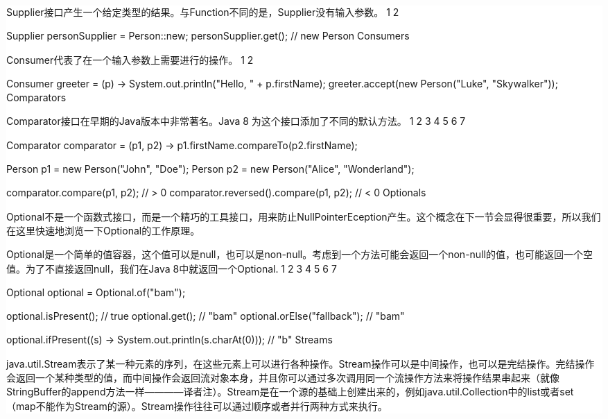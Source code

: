 Supplier接口产生一个给定类型的结果。与Function不同的是，Supplier没有输入参数。
1
2
	
Supplier<Person> personSupplier = Person::new;
personSupplier.get();   // new Person
Consumers

Consumer代表了在一个输入参数上需要进行的操作。
1
2
	
Consumer<Person> greeter = (p) -> System.out.println("Hello, " + p.firstName);
greeter.accept(new Person("Luke", "Skywalker"));
Comparators

Comparator接口在早期的Java版本中非常著名。Java 8 为这个接口添加了不同的默认方法。
1
2
3
4
5
6
7
	
Comparator<Person> comparator = (p1, p2) -> p1.firstName.compareTo(p2.firstName);
 
Person p1 = new Person("John", "Doe");
Person p2 = new Person("Alice", "Wonderland");
 
comparator.compare(p1, p2);             // > 0
comparator.reversed().compare(p1, p2);  // < 0
Optionals

Optional不是一个函数式接口，而是一个精巧的工具接口，用来防止NullPointerEception产生。这个概念在下一节会显得很重要，所以我们在这里快速地浏览一下Optional的工作原理。

Optional是一个简单的值容器，这个值可以是null，也可以是non-null。考虑到一个方法可能会返回一个non-null的值，也可能返回一个空值。为了不直接返回null，我们在Java 8中就返回一个Optional.
1
2
3
4
5
6
7
	
Optional<String> optional = Optional.of("bam");
 
optional.isPresent();           // true
optional.get();                 // "bam"
optional.orElse("fallback");    // "bam"
 
optional.ifPresent((s) -> System.out.println(s.charAt(0)));     // "b"
Streams

java.util.Stream表示了某一种元素的序列，在这些元素上可以进行各种操作。Stream操作可以是中间操作，也可以是完结操作。完结操作会返回一个某种类型的值，而中间操作会返回流对象本身，并且你可以通过多次调用同一个流操作方法来将操作结果串起来（就像StringBuffer的append方法一样————译者注）。Stream是在一个源的基础上创建出来的，例如java.util.Collection中的list或者set（map不能作为Stream的源）。Stream操作往往可以通过顺序或者并行两种方式来执行。
